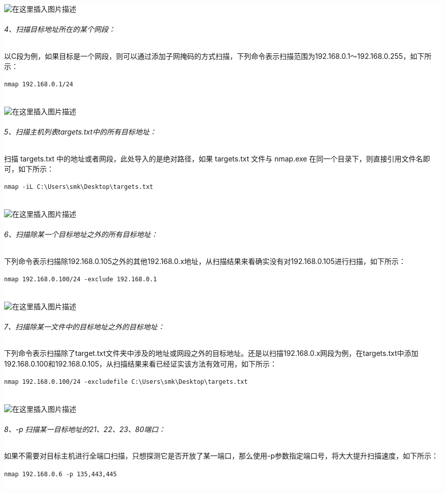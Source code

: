 <img src="https://img-blog.csdnimg.cn/20210228220838312.png" alt="在这里插入图片描述">

###### 4、扫描目标地址所在的某个网段：

以C段为例，如果目标是一个网段，则可以通过添加子网掩码的方式扫描，下列命令表示扫描范围为192.168.0.1～192.168.0.255，如下所示：

```
nmap 192.168.0.1/24


```

<img src="https://img-blog.csdnimg.cn/20210228221059968.png" alt="在这里插入图片描述">

###### 5、扫描主机列表targets.txt中的所有目标地址：

扫描 targets.txt 中的地址或者网段，此处导入的是绝对路径，如果 targets.txt 文件与 nmap.exe 在同一个目录下，则直接引用文件名即可，如下所示：

```
nmap -iL C:\Users\smk\Desktop\targets.txt


```

<img src="https://img-blog.csdnimg.cn/20210228222647502.png" alt="在这里插入图片描述">

###### 6、扫描除某一个目标地址之外的所有目标地址：

下列命令表示扫描除192.168.0.105之外的其他192.168.0.x地址，从扫描结果来看确实没有对192.168.0.105进行扫描，如下所示：

```
nmap 192.168.0.100/24 -exclude 192.168.0.1


```

<img src="https://img-blog.csdnimg.cn/20210228223048405.png" alt="在这里插入图片描述">

###### 7、扫描除某一文件中的目标地址之外的目标地址：

下列命令表示扫描除了target.txt文件夹中涉及的地址或网段之外的目标地址。还是以扫描192.168.0.x网段为例，在targets.txt中添加192.168.0.100和192.168.0.105，从扫描结果来看已经证实该方法有效可用，如下所示：

```
nmap 192.168.0.100/24 -excludefile C:\Users\smk\Desktop\targets.txt


```

<img src="https://img-blog.csdnimg.cn/20210228223717135.png" alt="在这里插入图片描述">

###### 8、-p 扫描某一目标地址的21、22、23、80端口：

如果不需要对目标主机进行全端口扫描，只想探测它是否开放了某一端口，那么使用-p参数指定端口号，将大大提升扫描速度，如下所示：

```
nmap 192.168.0.6 -p 135,443,445


```
